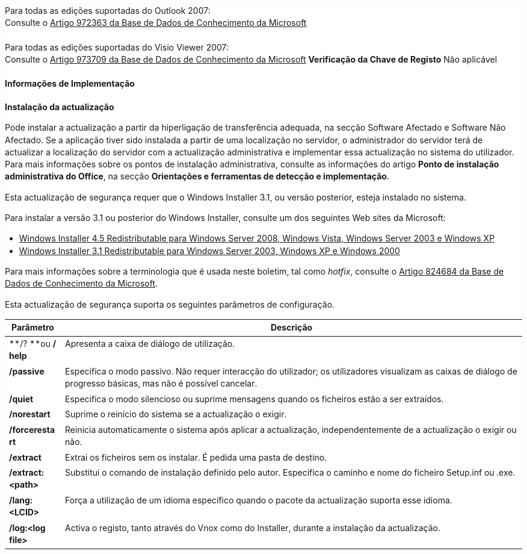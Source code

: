 <td style="border:1px solid black;">Para todas as edições suportadas do Outlook 2007:<br />
Consulte o <a href="http://support.microsoft.com/kb/972363">Artigo 972363 da Base de Dados de Conhecimento da Microsoft</a><br />
<br />
Para todas as edições suportadas do Visio Viewer 2007:<br />
Consulte o <a href="http://support.microsoft.com/kb/973709">Artigo 973709 da Base de Dados de Conhecimento da Microsoft</a></td>
</tr>
<tr class="even">
<td style="border:1px solid black;"><strong>Verificação da Chave de Registo</strong></td>
<td style="border:1px solid black;">Não aplicável</td>
</tr>
</tbody>
</table>
  
#### Informações de Implementação
  
**Instalação da actualização**
  
Pode instalar a actualização a partir da hiperligação de transferência adequada, na secção Software Afectado e Software Não Afectado. Se a aplicação tiver sido instalada a partir de uma localização no servidor, o administrador do servidor terá de actualizar a localização do servidor com a actualização administrativa e implementar essa actualização no sistema do utilizador. Para mais informações sobre os pontos de instalação administrativa, consulte as informações do artigo **Ponto de instalação administrativa do Office**, na secção **Orientações e ferramentas de detecção e implementação**.
  
Esta actualização de segurança requer que o Windows Installer 3.1, ou versão posterior, esteja instalado no sistema.
  
Para instalar a versão 3.1 ou posterior do Windows Installer, consulte um dos seguintes Web sites da Microsoft:
  
-   [Windows Installer 4.5 Redistributable para Windows Server 2008, Windows Vista, Windows Server 2003 e Windows XP](http://www.microsoft.com/downloads/details.aspx?familyid=5a58b56f-60b6-4412-95b9-54d056d6f9f4&displaylang=en)  
-   [Windows Installer 3.1 Redistributable para Windows Server 2003, Windows XP e Windows 2000](http://www.microsoft.com/downloads/details.aspx?familyid=889482fc-5f56-4a38-b838-de776fd4138c&displaylang=en)
  
Para mais informações sobre a terminologia que é usada neste boletim, tal como *hotfix*, consulte o [Artigo 824684 da Base de Dados de Conhecimento da Microsoft](http://support.microsoft.com/kb/824684).
  
Esta actualização de segurança suporta os seguintes parâmetros de configuração.
  
| Parâmetro                 | Descrição                                                                                                                                                          |  
|---------------------------|--------------------------------------------------------------------------------------------------------------------------------------------------------------------|  
| **/? **ou **/help**       | Apresenta a caixa de diálogo de utilização.                                                                                                                        |  
| **/passive**              | Especifica o modo passivo. Não requer interacção do utilizador; os utilizadores visualizam as caixas de diálogo de progresso básicas, mas não é possível cancelar. |  
| **/quiet**                | Especifica o modo silencioso ou suprime mensagens quando os ficheiros estão a ser extraídos.                                                                       |  
| **/norestart**            | Suprime o reinício do sistema se a actualização o exigir.                                                                                                          |  
| **/forcerestart**         | Reinicia automaticamente o sistema após aplicar a actualização, independentemente de a actualização o exigir ou não.                                               |  
| **/extract**              | Extrai os ficheiros sem os instalar. É pedida uma pasta de destino.                                                                                                |  
| **/extract:&lt;path&gt;** | Substitui o comando de instalação definido pelo autor. Especifica o caminho e nome do ficheiro Setup.inf ou .exe.                                                  |  
| **/lang:&lt;LCID&gt;**    | Força a utilização de um idioma específico quando o pacote da actualização suporta esse idioma.                                                                    |  
| **/log:&lt;log file&gt;** | Activa o registo, tanto através do Vnox como do Installer, durante a instalação da actualização.                                                                   |
  
